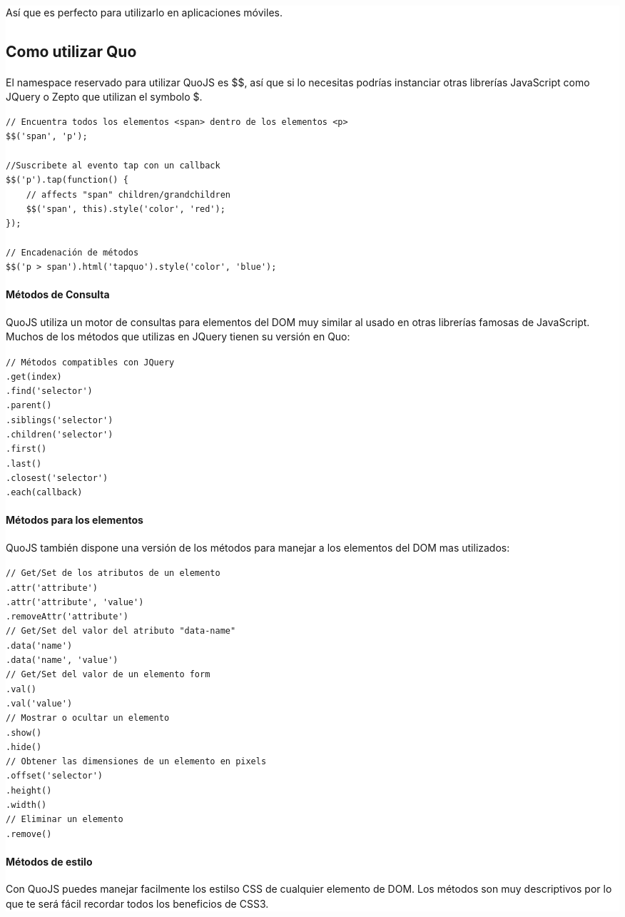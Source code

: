 Así que es perfecto para utilizarlo en aplicaciones móviles.
		
Como utilizar Quo
-----------------
El namespace reservado para utilizar QuoJS es $$, así que si lo necesitas podrías instanciar otras librerías JavaScript como JQuery o Zepto que utilizan el symbolo $.

``` 
// Encuentra todos los elementos <span> dentro de los elementos <p>
$$('span', 'p');

//Suscribete al evento tap con un callback
$$('p').tap(function() {
    // affects "span" children/grandchildren
    $$('span', this).style('color', 'red');
});

// Encadenación de métodos
$$('p > span').html('tapquo').style('color', 'blue');
```
#### Métodos de Consulta
QuoJS utiliza un motor de consultas para elementos del DOM muy similar al usado en otras librerías famosas de JavaScript. Muchos de los métodos que utilizas en JQuery tienen su versión en Quo:

``` 
// Métodos compatibles con JQuery
.get(index)
.find('selector')
.parent()
.siblings('selector')
.children('selector')
.first()
.last()
.closest('selector')
.each(callback)
```
#### Métodos para los elementos
QuoJS también dispone una versión de los métodos para manejar a los elementos del DOM mas utilizados:

``` 
// Get/Set de los atributos de un elemento
.attr('attribute')
.attr('attribute', 'value')
.removeAttr('attribute')
// Get/Set del valor del atributo "data-name"
.data('name')
.data('name', 'value')
// Get/Set del valor de un elemento form
.val()
.val('value')
// Mostrar o ocultar un elemento
.show()
.hide()
// Obtener las dimensiones de un elemento en pixels
.offset('selector')
.height()
.width()
// Eliminar un elemento
.remove()
```
#### Métodos de estilo
Con QuoJS puedes manejar facilmente los estilso CSS de cualquier elemento de DOM. Los métodos son muy descriptivos por lo que te será fácil recordar todos los beneficios de CSS3.
